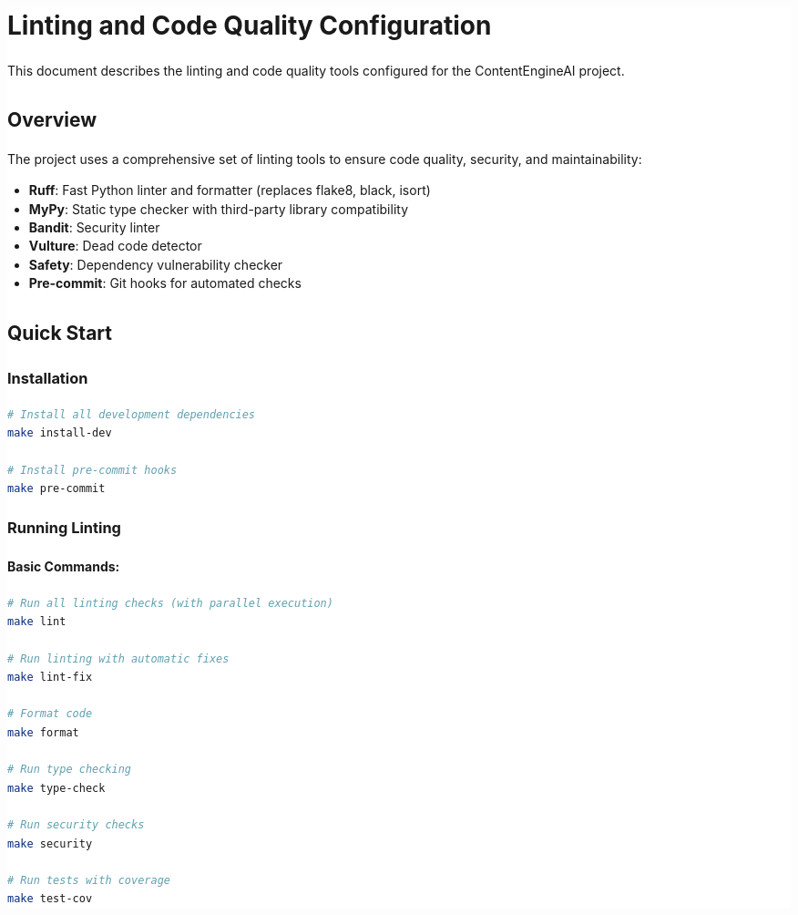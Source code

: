 # Linting and Code Quality Configuration

This document describes the linting and code quality tools configured for the ContentEngineAI project.

## Overview

The project uses a comprehensive set of linting tools to ensure code quality, security, and maintainability:

- **Ruff**: Fast Python linter and formatter (replaces flake8, black, isort)
- **MyPy**: Static type checker with third-party library compatibility
- **Bandit**: Security linter
- **Vulture**: Dead code detector
- **Safety**: Dependency vulnerability checker
- **Pre-commit**: Git hooks for automated checks

## Quick Start

### Installation

```bash
# Install all development dependencies
make install-dev

# Install pre-commit hooks
make pre-commit
```

### Running Linting

#### Basic Commands:

```bash
# Run all linting checks (with parallel execution)
make lint

# Run linting with automatic fixes
make lint-fix

# Format code
make format

# Run type checking
make type-check

# Run security checks
make security

# Run tests with coverage
make test-cov
```
